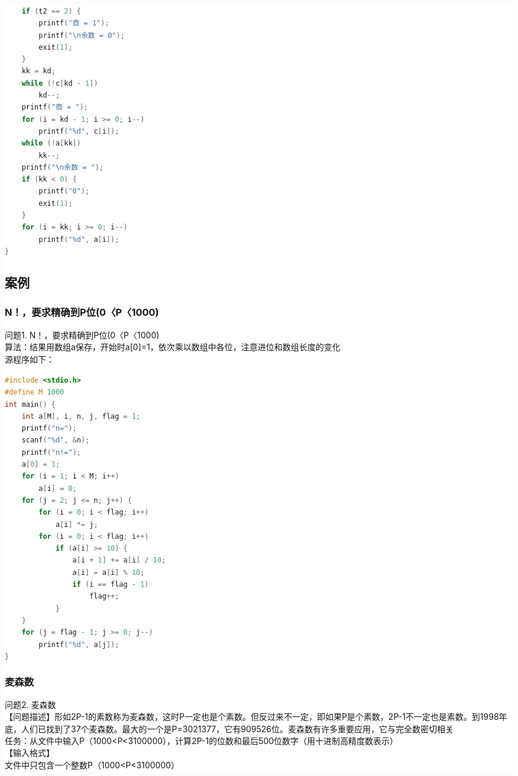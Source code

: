 ```cpp
    if (t2 == 2) {
        printf("商 = 1");
        printf("\n余数 = 0");
        exit(1);
    }
    kk = kd;
    while (!c[kd - 1])
        kd--;
    printf("商 = ");
    for (i = kd - 1; i >= 0; i--)
        printf("%d", c[i]);
    while (!a[kk])
        kk--;
    printf("\n余数 = ");
    if (kk < 0) {
        printf("0");
        exit(1);
    }
    for (i = kk; i >= 0; i--)
        printf("%d", a[i]);
}
```
## 案例

### N！，要求精确到P位(0〈P〈1000)
问题1. N！，要求精确到P位(0〈P〈1000)  
算法：结果用数组a保存，开始时a[0]=1，依次乘以数组中各位，注意进位和数组长度的变化  
源程序如下：
```cpp
#include <stdio.h>
#define M 1000
int main() {
    int a[M], i, n, j, flag = 1;
    printf("n=");
    scanf("%d", &n);
    printf("n!=");
    a[0] = 1;
    for (i = 1; i < M; i++)
        a[i] = 0;
    for (j = 2; j <= n; j++) {
        for (i = 0; i < flag; i++)
            a[i] *= j;
        for (i = 0; i < flag; i++)
            if (a[i] >= 10) {
                a[i + 1] += a[i] / 10;
                a[i] = a[i] % 10;
                if (i == flag - 1)
                    flag++;
            }
    }
    for (j = flag - 1; j >= 0; j--)
        printf("%d", a[j]);
}
```
### 麦森数
问题2. 麦森数  
【问题描述】形如2P-1的素数称为麦森数，这时P一定也是个素数。但反过来不一定，即如果P是个素数，2P-1不一定也是素数。到1998年底，人们已找到了37个麦森数。最大的一个是P=3021377，它有909526位。麦森数有许多重要应用，它与完全数密切相关  
任务：从文件中输入P（1000<P<3100000），计算2P-1的位数和最后500位数字（用十进制高精度数表示）   
【输入格式】  
文件中只包含一个整数P（1000<P<3100000）  